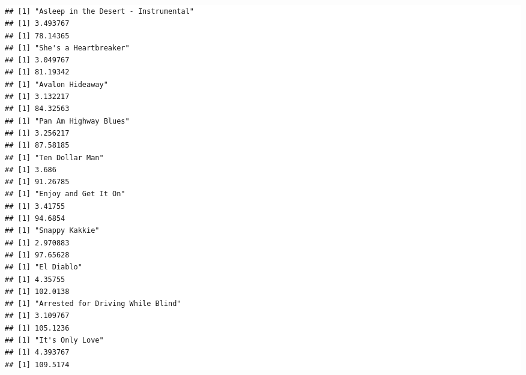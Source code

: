     ## [1] "Asleep in the Desert - Instrumental"
    ## [1] 3.493767
    ## [1] 78.14365
    ## [1] "She's a Heartbreaker"
    ## [1] 3.049767
    ## [1] 81.19342
    ## [1] "Avalon Hideaway"
    ## [1] 3.132217
    ## [1] 84.32563
    ## [1] "Pan Am Highway Blues"
    ## [1] 3.256217
    ## [1] 87.58185
    ## [1] "Ten Dollar Man"
    ## [1] 3.686
    ## [1] 91.26785
    ## [1] "Enjoy and Get It On"
    ## [1] 3.41755
    ## [1] 94.6854
    ## [1] "Snappy Kakkie"
    ## [1] 2.970883
    ## [1] 97.65628
    ## [1] "El Diablo"
    ## [1] 4.35755
    ## [1] 102.0138
    ## [1] "Arrested for Driving While Blind"
    ## [1] 3.109767
    ## [1] 105.1236
    ## [1] "It's Only Love"
    ## [1] 4.393767
    ## [1] 109.5174